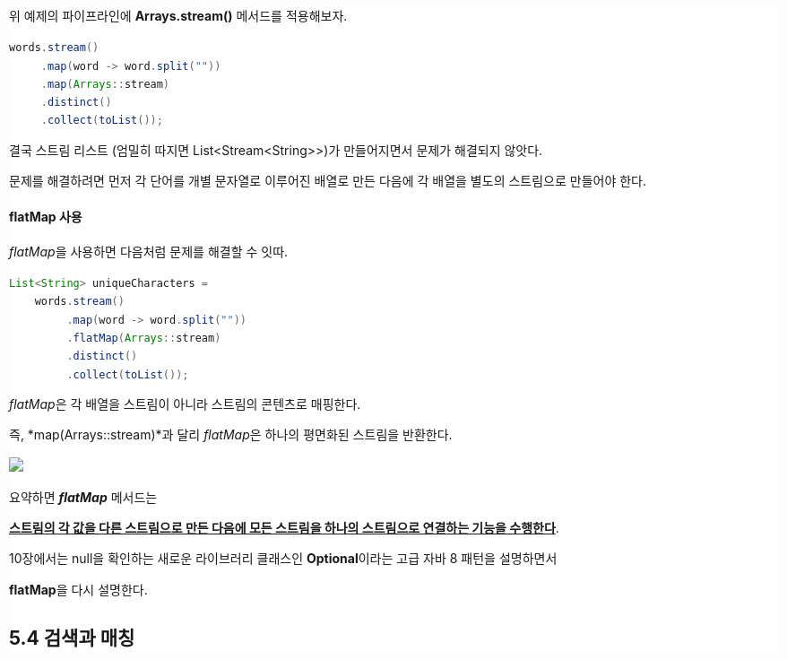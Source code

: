 

위 예제의 파이프라인에 **Arrays.stream()** 메서드를 적용해보자.

```java
words.stream()
	 .map(word -> word.split(""))
	 .map(Arrays::stream)
	 .distinct()
	 .collect(toList());
```



결국 스트림 리스트 (엄밀히 따지면 List<Stream\<String>>)가 만들어지면서 문제가 해결되지 않앗다.

문제를 해결하려면 먼저 각 단어를 개별 문자열로 이루어진 배열로 만든 다음에 각 배열을 별도의 스트림으로 만들어야 한다.





#### flatMap 사용

*flatMap*을 사용하면 다음처럼 문제를 해결할 수 잇따.

```java
List<String> uniqueCharacters =
	words.stream()
		 .map(word -> word.split(""))
		 .flatMap(Arrays::stream)
		 .distinct()
		 .collect(toList());
```



*flatMap*은 각 배열을 스트림이 아니라 스트림의 콘텐츠로 매핑한다.

즉, *map(Arrays::stream)*과 달리 *flatMap*은 하나의 평면화된 스트림을 반환한다.



![](https://docs.google.com/drawings/d/s5xG3ksYzo6pmBoTcr3uBBg/image?parent=e/2PACX-1vRVvbIKomKLDTKGV_Zpd2jnSflB7IGvZt3_68Ps6WLyfUO3_b16JGyGje2BnfNAFQnyCXgohLQOH9QO&rev=322&h=382&w=601&ac=1)



요약하면 ***flatMap*** 메서드는 

**<u>스트림의 각 값을 다른 스트림으로 만든 다음에 모든 스트림을 하나의 스트림으로 연결하는 기능을 수행한다</u>**.





10장에서는 null을 확인하는 새로운 라이브러리 클래스인 **Optional**이라는 고급 자바 8 패턴을 설명하면서

**flatMap**을 다시 설명한다.









## 5.4 검색과 매칭
